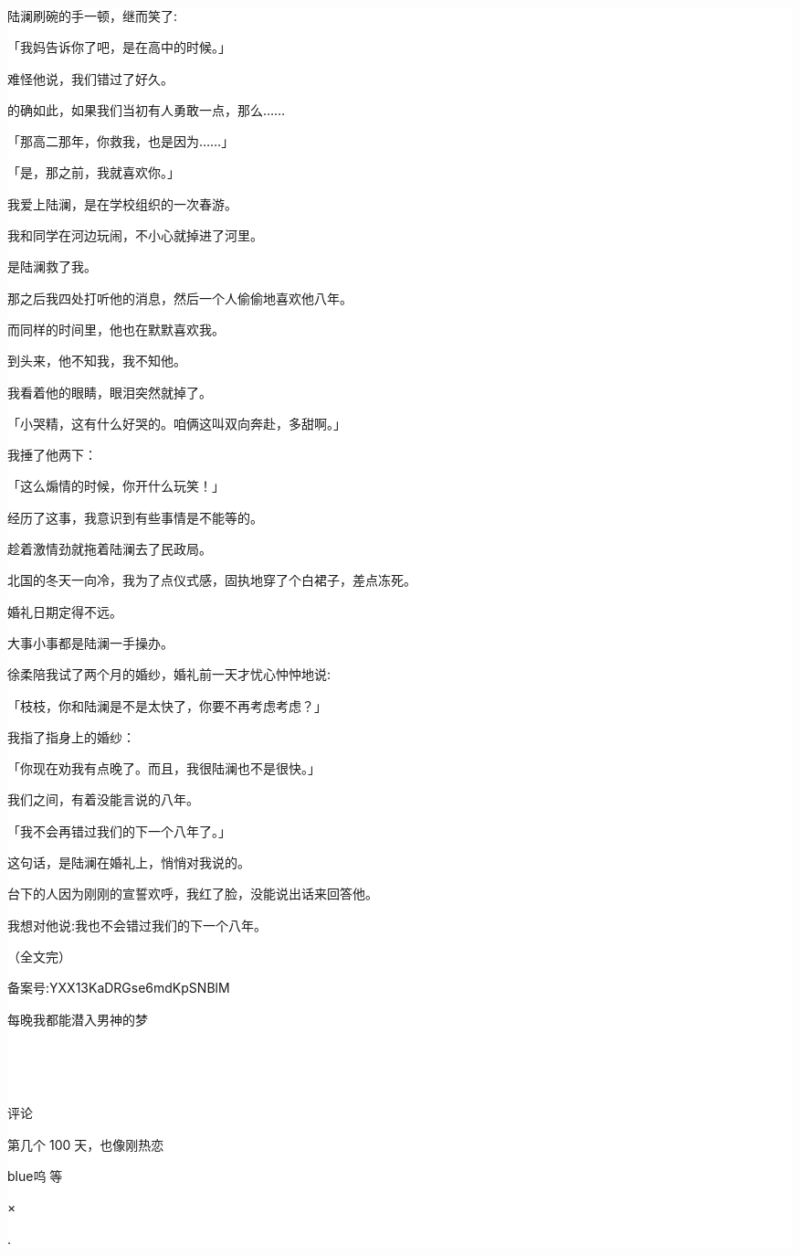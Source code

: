 陆澜刷碗的手一顿，继而笑了:

「我妈告诉你了吧，是在高中的时候。」

难怪他说，我们错过了好久。

的确如此，如果我们当初有人勇敢一点，那么……

「那高二那年，你救我，也是因为……」

「是，那之前，我就喜欢你。」

我爱上陆澜，是在学校组织的一次春游。

我和同学在河边玩闹，不小心就掉进了河里。

是陆澜救了我。

那之后我四处打听他的消息，然后一个人偷偷地喜欢他八年。

而同样的时间里，他也在默默喜欢我。

到头来，他不知我，我不知他。

我看着他的眼睛，眼泪突然就掉了。

「小哭精，这有什么好哭的。咱俩这叫双向奔赴，多甜啊。」

我捶了他两下：

「这么煽情的时候，你开什么玩笑！」

经历了这事，我意识到有些事情是不能等的。

趁着激情劲就拖着陆澜去了民政局。

北国的冬天一向冷，我为了点仪式感，固执地穿了个白裙子，差点冻死。

婚礼日期定得不远。

大事小事都是陆澜一手操办。

徐柔陪我试了两个月的婚纱，婚礼前一天才忧心忡忡地说:

「枝枝，你和陆澜是不是太快了，你要不再考虑考虑？」

我指了指身上的婚纱：

「你现在劝我有点晚了。而且，我很陆澜也不是很快。」

我们之间，有着没能言说的八年。

「我不会再错过我们的下一个八年了。」

这句话，是陆澜在婚礼上，悄悄对我说的。

台下的人因为刚刚的宣誓欢呼，我红了脸，没能说出话来回答他。

我想对他说:我也不会错过我们的下一个八年。

（全文完）

备案号:YXX13KaDRGse6mdKpSNBlM

每晚我都能潜入男神的梦

​

​

评论

第几个 100 天，也像刚热恋

blue呜 等

×

.